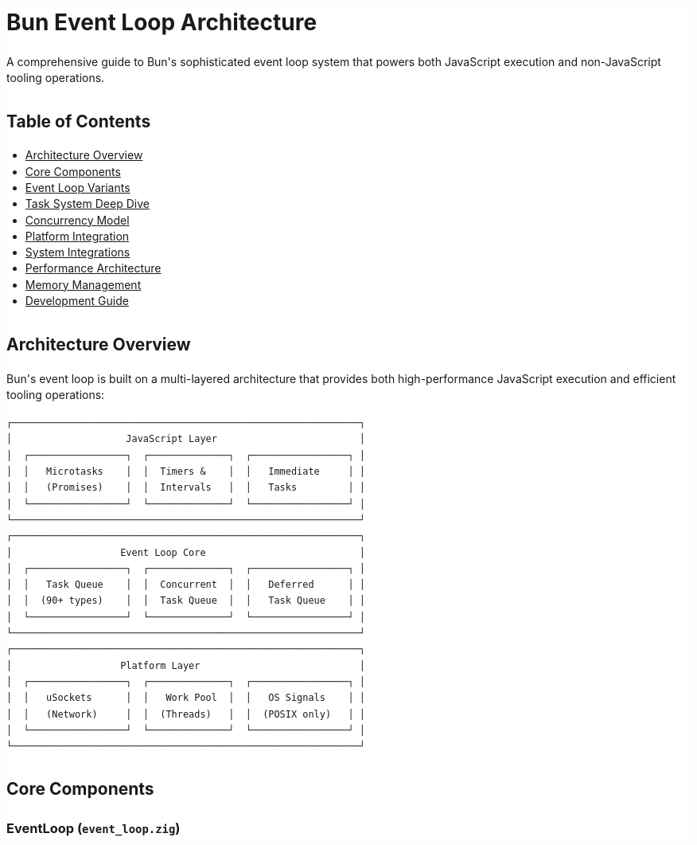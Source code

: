 # Bun Event Loop Architecture

A comprehensive guide to Bun's sophisticated event loop system that powers both JavaScript execution and non-JavaScript tooling operations.

## Table of Contents

- [Architecture Overview](#architecture-overview)
- [Core Components](#core-components)
- [Event Loop Variants](#event-loop-variants)
- [Task System Deep Dive](#task-system-deep-dive)
- [Concurrency Model](#concurrency-model)
- [Platform Integration](#platform-integration)
- [System Integrations](#system-integrations)
- [Performance Architecture](#performance-architecture)
- [Memory Management](#memory-management)
- [Development Guide](#development-guide)

## Architecture Overview

Bun's event loop is built on a multi-layered architecture that provides both high-performance JavaScript execution and efficient tooling operations:

```
┌─────────────────────────────────────────────────────────────┐
│                    JavaScript Layer                         │
│  ┌─────────────────┐  ┌──────────────┐  ┌─────────────────┐ │
│  │   Microtasks    │  │  Timers &    │  │   Immediate     │ │
│  │   (Promises)    │  │  Intervals   │  │   Tasks         │ │
│  └─────────────────┘  └──────────────┘  └─────────────────┘ │
└─────────────────────────────────────────────────────────────┘
┌─────────────────────────────────────────────────────────────┐
│                   Event Loop Core                           │
│  ┌─────────────────┐  ┌──────────────┐  ┌─────────────────┐ │
│  │   Task Queue    │  │  Concurrent  │  │   Deferred      │ │
│  │  (90+ types)    │  │  Task Queue  │  │   Task Queue    │ │
│  └─────────────────┘  └──────────────┘  └─────────────────┘ │
└─────────────────────────────────────────────────────────────┘
┌─────────────────────────────────────────────────────────────┐
│                   Platform Layer                            │
│  ┌─────────────────┐  ┌──────────────┐  ┌─────────────────┐ │
│  │   uSockets      │  │   Work Pool  │  │   OS Signals    │ │
│  │   (Network)     │  │  (Threads)   │  │  (POSIX only)   │ │
│  └─────────────────┘  └──────────────┘  └─────────────────┘ │
└─────────────────────────────────────────────────────────────┘
```

## Core Components

### EventLoop (`event_loop.zig`)
